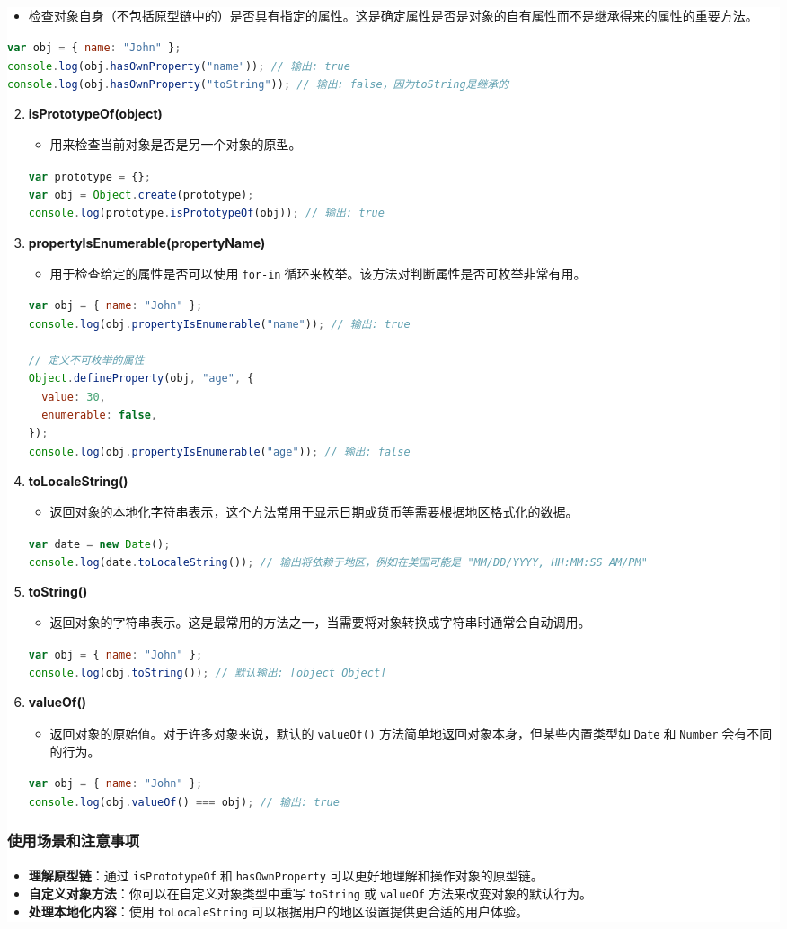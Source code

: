    - 检查对象自身（不包括原型链中的）是否具有指定的属性。这是确定属性是否是对象的自有属性而不是继承得来的属性的重要方法。

   ```javascript
   var obj = { name: "John" };
   console.log(obj.hasOwnProperty("name")); // 输出: true
   console.log(obj.hasOwnProperty("toString")); // 输出: false，因为toString是继承的
   ```

2. **isPrototypeOf(object)**

   - 用来检查当前对象是否是另一个对象的原型。

   ```javascript
   var prototype = {};
   var obj = Object.create(prototype);
   console.log(prototype.isPrototypeOf(obj)); // 输出: true
   ```

3. **propertyIsEnumerable(propertyName)**

   - 用于检查给定的属性是否可以使用 `for-in` 循环来枚举。该方法对判断属性是否可枚举非常有用。

   ```javascript
   var obj = { name: "John" };
   console.log(obj.propertyIsEnumerable("name")); // 输出: true

   // 定义不可枚举的属性
   Object.defineProperty(obj, "age", {
     value: 30,
     enumerable: false,
   });
   console.log(obj.propertyIsEnumerable("age")); // 输出: false
   ```

4. **toLocaleString()**

   - 返回对象的本地化字符串表示，这个方法常用于显示日期或货币等需要根据地区格式化的数据。

   ```javascript
   var date = new Date();
   console.log(date.toLocaleString()); // 输出将依赖于地区，例如在美国可能是 "MM/DD/YYYY, HH:MM:SS AM/PM"
   ```

5. **toString()**

   - 返回对象的字符串表示。这是最常用的方法之一，当需要将对象转换成字符串时通常会自动调用。

   ```javascript
   var obj = { name: "John" };
   console.log(obj.toString()); // 默认输出: [object Object]
   ```

6. **valueOf()**

   - 返回对象的原始值。对于许多对象来说，默认的 `valueOf()` 方法简单地返回对象本身，但某些内置类型如 `Date` 和 `Number` 会有不同的行为。

   ```javascript
   var obj = { name: "John" };
   console.log(obj.valueOf() === obj); // 输出: true
   ```

### 使用场景和注意事项

- **理解原型链**：通过 `isPrototypeOf` 和 `hasOwnProperty` 可以更好地理解和操作对象的原型链。
- **自定义对象方法**：你可以在自定义对象类型中重写 `toString` 或 `valueOf` 方法来改变对象的默认行为。
- **处理本地化内容**：使用 `toLocaleString` 可以根据用户的地区设置提供更合适的用户体验。
